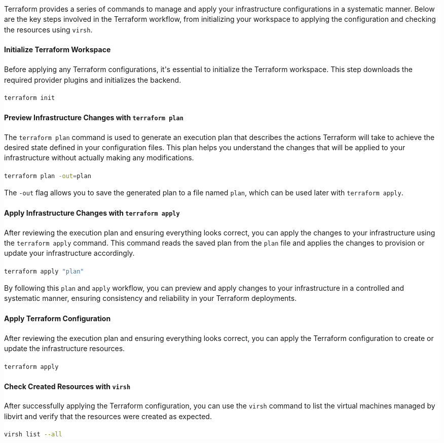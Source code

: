 Terraform provides a series of commands to manage and apply your infrastructure configurations in a systematic manner. Below are the key steps involved in the Terraform workflow, from initializing your workspace to applying the configuration and checking the resources using `virsh`.

#### Initialize Terraform Workspace

Before applying any Terraform configurations, it's essential to initialize the Terraform workspace. This step downloads the required provider plugins and initializes the backend.

```bash
terraform init
```

#### Preview Infrastructure Changes with `terraform plan`

The `terraform plan` command is used to generate an execution plan that describes the actions Terraform will take to achieve the desired state defined in your configuration files. This plan helps you understand the changes that will be applied to your infrastructure without actually making any modifications.

```bash
terraform plan -out=plan
```

The `-out` flag allows you to save the generated plan to a file named `plan`, which can be used later with `terraform apply`.

#### Apply Infrastructure Changes with `terraform apply`

After reviewing the execution plan and ensuring everything looks correct, you can apply the changes to your infrastructure using the `terraform apply` command. This command reads the saved plan from the `plan` file and applies the changes to provision or update your infrastructure accordingly.

```bash
terraform apply "plan"
```

By following this `plan` and `apply` workflow, you can preview and apply changes to your infrastructure in a controlled and systematic manner, ensuring consistency and reliability in your Terraform deployments.

#### Apply Terraform Configuration

After reviewing the execution plan and ensuring everything looks correct, you can apply the Terraform configuration to create or update the infrastructure resources.

```bash
terraform apply
```

#### Check Created Resources with `virsh`

After successfully applying the Terraform configuration, you can use the `virsh` command to list the virtual machines managed by libvirt and verify that the resources were created as expected.

```bash
virsh list --all
```
